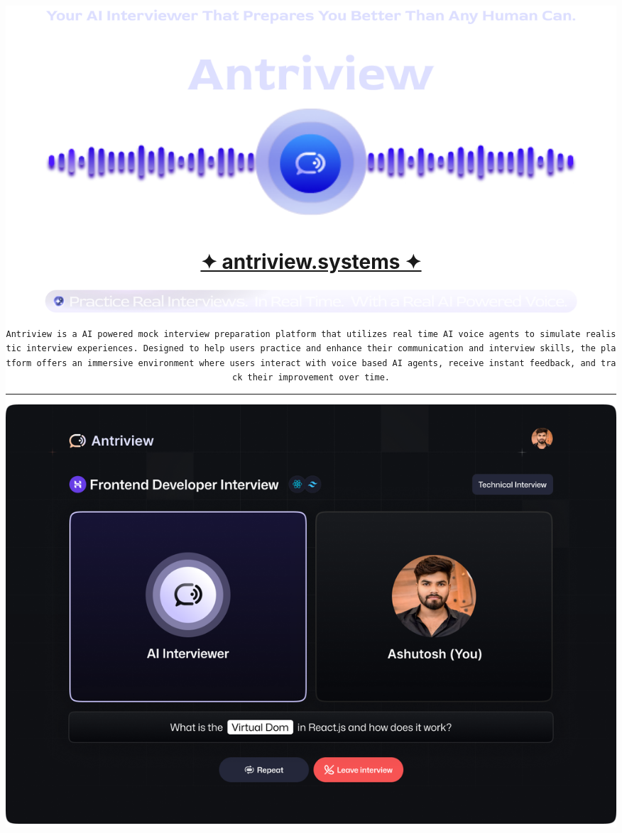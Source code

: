 <div align="center"> 
<a href="https://antriview.systems/" target="_blank"><img src="./public/antriviewslogan.png" width="750px" /></a>
</div></br>

<div align="center"> 
<a href="https://antriview.systems/" target="_blank"><img src="./public/antriviewtext.png" width="350px" /></a><br><br>
<img src="./public/thisisantriview.png" width="750px" /><br>
<h1 align="center"><a href="https://antriview.systems/"><strong>✦ antriview.systems ✦</strong></a></h1>

<a href="https://antriview.systems/" target="_blank"><img src="./public/antriviewpunchline.png" width="750px" /></a>


  
  
`Antriview is a AI powered mock interview preparation platform that utilizes real time AI voice agents to simulate realistic interview experiences. Designed to help users practice and enhance their communication and interview skills, the platform offers an immersive environment where users interact with voice based AI agents, receive instant feedback, and track their improvement over time.`
<hr><img src="./public/Interview Page.png" /></div>
